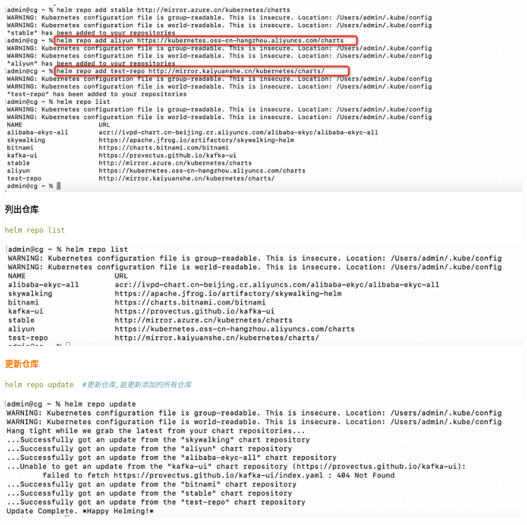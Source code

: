 ![](images/15.png)  


**列出仓库**

```yaml
helm repo list
```

![](images/16.png)  


**<font style="color:#ff7800;">更新仓库</font>**

```yaml
helm repo update  #更新仓库,能更新添加的所有仓库
```

![](images/17.png)  
  